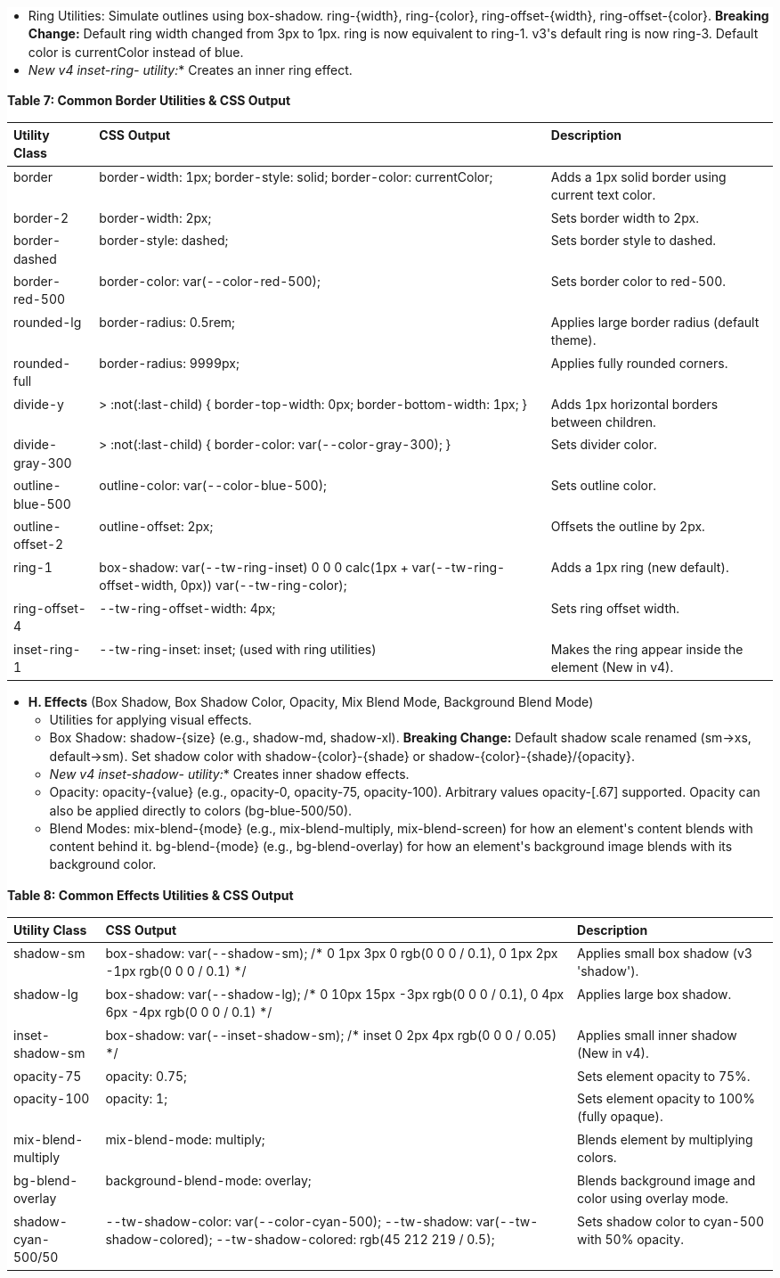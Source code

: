   * Ring Utilities: Simulate outlines using box-shadow. ring-{width}, ring-{color}, ring-offset-{width}, ring-offset-{color}. **Breaking Change:** Default ring width changed from 3px to 1px. ring is now equivalent to ring-1. v3's default ring is now ring-3. Default color is currentColor instead of blue.
  * **New v4 inset-ring-* utility:** Creates an inner ring effect.

**Table 7: Common Border Utilities & CSS Output**

| Utility Class | CSS Output | Description |
|:----|:----|:----|
| border | border-width: 1px; border-style: solid; border-color: currentColor; | Adds a 1px solid border using current text color. |
| border-2 | border-width: 2px; | Sets border width to 2px. |
| border-dashed | border-style: dashed; | Sets border style to dashed. |
| border-red-500 | border-color: var(--color-red-500); | Sets border color to red-500. |
| rounded-lg | border-radius: 0.5rem; | Applies large border radius (default theme). |
| rounded-full | border-radius: 9999px; | Applies fully rounded corners. |
| divide-y | > :not(:last-child) { border-top-width: 0px; border-bottom-width: 1px; } | Adds 1px horizontal borders between children. |
| divide-gray-300 | > :not(:last-child) { border-color: var(--color-gray-300); } | Sets divider color. |
| outline-blue-500 | outline-color: var(--color-blue-500); | Sets outline color. |
| outline-offset-2 | outline-offset: 2px; | Offsets the outline by 2px. |
| ring-1 | box-shadow: var(--tw-ring-inset) 0 0 0 calc(1px + var(--tw-ring-offset-width, 0px)) var(--tw-ring-color); | Adds a 1px ring (new default). |
| ring-offset-4 | --tw-ring-offset-width: 4px; | Sets ring offset width. |
| inset-ring-1 | --tw-ring-inset: inset; (used with ring utilities) | Makes the ring appear inside the element (New in v4). |

* **H. Effects** (Box Shadow, Box Shadow Color, Opacity, Mix Blend Mode, Background Blend Mode)
  * Utilities for applying visual effects.
  * Box Shadow: shadow-{size} (e.g., shadow-md, shadow-xl). **Breaking Change:** Default shadow scale renamed (sm->xs, default->sm). Set shadow color with shadow-{color}-{shade} or shadow-{color}-{shade}/{opacity}.
  * **New v4 inset-shadow-* utility:** Creates inner shadow effects.
  * Opacity: opacity-{value} (e.g., opacity-0, opacity-75, opacity-100). Arbitrary values opacity-[.67] supported. Opacity can also be applied directly to colors (bg-blue-500/50).
  * Blend Modes: mix-blend-{mode} (e.g., mix-blend-multiply, mix-blend-screen) for how an element's content blends with content behind it. bg-blend-{mode} (e.g., bg-blend-overlay) for how an element's background image blends with its background color.

**Table 8: Common Effects Utilities & CSS Output**

| Utility Class | CSS Output | Description |
|:----|:----|:----|
| shadow-sm | box-shadow: var(--shadow-sm); /* 0 1px 3px 0 rgb(0 0 0 / 0.1), 0 1px 2px -1px rgb(0 0 0 / 0.1) */ | Applies small box shadow (v3 'shadow'). |
| shadow-lg | box-shadow: var(--shadow-lg); /* 0 10px 15px -3px rgb(0 0 0 / 0.1), 0 4px 6px -4px rgb(0 0 0 / 0.1) */ | Applies large box shadow. |
| inset-shadow-sm | box-shadow: var(--inset-shadow-sm); /* inset 0 2px 4px rgb(0 0 0 / 0.05) */ | Applies small inner shadow (New in v4). |
| opacity-75 | opacity: 0.75; | Sets element opacity to 75%. |
| opacity-100 | opacity: 1; | Sets element opacity to 100% (fully opaque). |
| mix-blend-multiply | mix-blend-mode: multiply; | Blends element by multiplying colors. |
| bg-blend-overlay | background-blend-mode: overlay; | Blends background image and color using overlay mode. |
| shadow-cyan-500/50 | --tw-shadow-color: var(--color-cyan-500); --tw-shadow: var(--tw-shadow-colored); --tw-shadow-colored: rgb(45 212 219 / 0.5); | Sets shadow color to cyan-500 with 50% opacity. |

